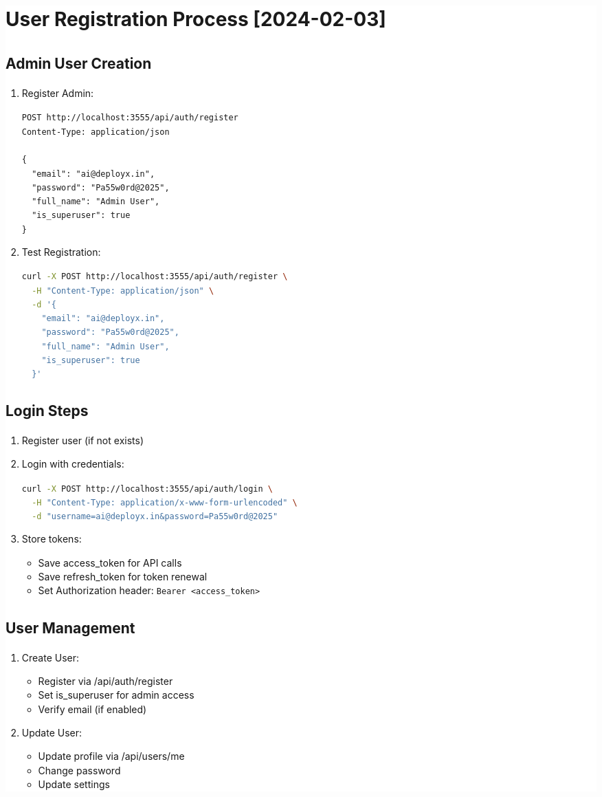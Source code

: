 # User Registration Process [2024-02-03]

## Admin User Creation
1. Register Admin:
   ```
   POST http://localhost:3555/api/auth/register
   Content-Type: application/json
   
   {
     "email": "ai@deployx.in",
     "password": "Pa55w0rd@2025",
     "full_name": "Admin User",
     "is_superuser": true
   }
   ```

2. Test Registration:
   ```bash
   curl -X POST http://localhost:3555/api/auth/register \
     -H "Content-Type: application/json" \
     -d '{
       "email": "ai@deployx.in",
       "password": "Pa55w0rd@2025",
       "full_name": "Admin User",
       "is_superuser": true
     }'
   ```

## Login Steps
1. Register user (if not exists)
2. Login with credentials:
   ```bash
   curl -X POST http://localhost:3555/api/auth/login \
     -H "Content-Type: application/x-www-form-urlencoded" \
     -d "username=ai@deployx.in&password=Pa55w0rd@2025"
   ```

3. Store tokens:
   - Save access_token for API calls
   - Save refresh_token for token renewal
   - Set Authorization header: `Bearer <access_token>`

## User Management
1. Create User:
   - Register via /api/auth/register
   - Set is_superuser for admin access
   - Verify email (if enabled)

2. Update User:
   - Update profile via /api/users/me
   - Change password
   - Update settings
